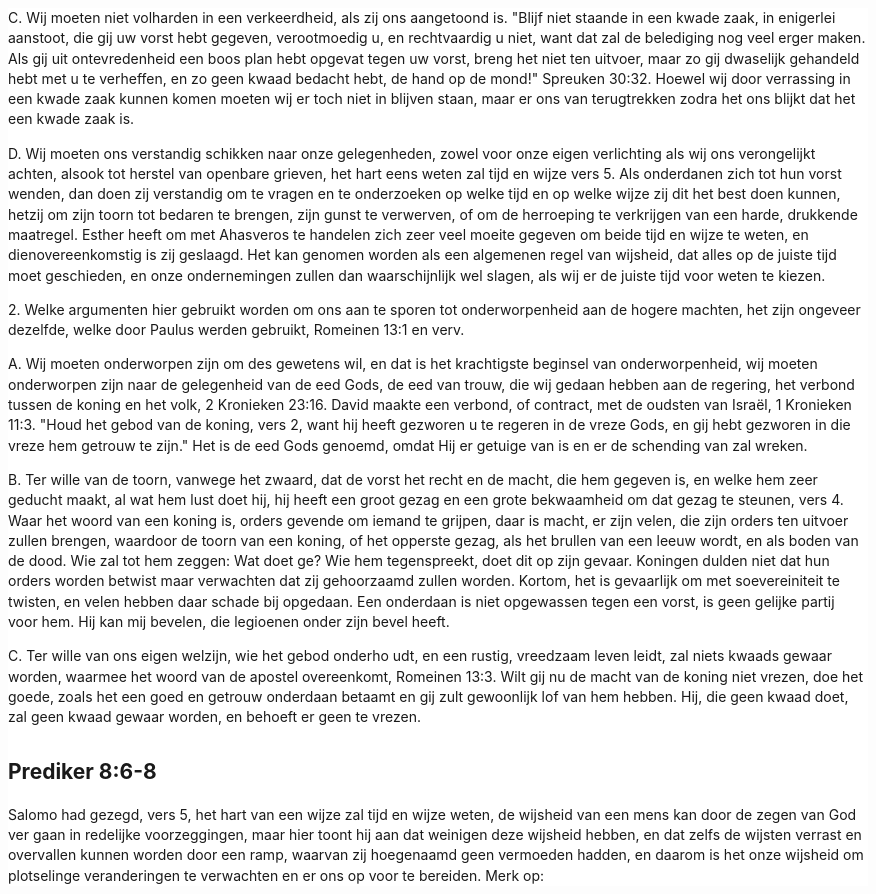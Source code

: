 C. Wij moeten niet volharden in een verkeerdheid, als zij ons aangetoond is. "Blijf niet staande in een kwade zaak, in enigerlei aanstoot, die gij uw vorst hebt gegeven, verootmoedig u, en rechtvaardig u niet, want dat zal de belediging nog veel erger maken. Als gij uit ontevredenheid een boos plan hebt opgevat tegen uw vorst, breng het niet ten uitvoer, maar zo gij dwaselijk gehandeld hebt met u te verheffen, en zo geen kwaad bedacht hebt, de hand op de mond!" Spreuken 30:32. Hoewel wij door verrassing in een kwade zaak kunnen komen moeten wij er toch niet in blijven staan, maar er ons van terugtrekken zodra het ons blijkt dat het een kwade zaak is.

D. Wij moeten ons verstandig schikken naar onze gelegenheden, zowel voor onze eigen verlichting als wij ons verongelijkt achten, alsook tot herstel van openbare grieven, het hart eens weten zal tijd en wijze vers 5. Als onderdanen zich tot hun vorst wenden, dan doen zij verstandig om te vragen en te onderzoeken op welke tijd en op welke wijze zij dit het best doen kunnen, hetzij om zijn toorn tot bedaren te brengen, zijn gunst te verwerven, of om de herroeping te verkrijgen van een harde, drukkende maatregel. Esther heeft om met Ahasveros te handelen zich zeer veel moeite gegeven om beide tijd en wijze te weten, en dienovereenkomstig is zij geslaagd. Het kan genomen worden als een algemenen regel van wijsheid, dat alles op de juiste tijd moet geschieden, en onze ondernemingen zullen dan waarschijnlijk wel slagen, als wij er de juiste tijd voor weten te kiezen.

2\. Welke argumenten hier gebruikt worden om ons aan te sporen tot onderworpenheid aan de hogere machten, het zijn ongeveer dezelfde, welke door Paulus werden gebruikt, Romeinen 13:1 en verv.

A. Wij moeten onderworpen zijn om des gewetens wil, en dat is het krachtigste beginsel van onderworpenheid, wij moeten onderworpen zijn naar de gelegenheid van de eed Gods, de eed van trouw, die wij gedaan hebben aan de regering, het verbond tussen de koning en het volk, 2 Kronieken 23:16. David maakte een verbond, of contract, met de oudsten van Israël, 1 Kronieken 11:3. "Houd het gebod van de koning, vers 2, want hij heeft gezworen u te regeren in de vreze Gods, en gij hebt gezworen in die vreze hem getrouw te zijn." Het is de eed Gods genoemd, omdat Hij er getuige van is en er de schending van zal wreken. 

B. Ter wille van de toorn, vanwege het zwaard, dat de vorst het recht en de macht, die hem gegeven is, en welke hem zeer geducht maakt, al wat hem lust doet hij, hij heeft een groot gezag en een grote bekwaamheid om dat gezag te steunen, vers 4. Waar het woord van een koning is, orders gevende om iemand te grijpen, daar is macht, er zijn velen, die zijn orders ten uitvoer zullen brengen, waardoor de toorn van een koning, of het opperste gezag, als het brullen van een leeuw wordt, en als boden van de dood. Wie zal tot hem zeggen: Wat doet ge? Wie hem tegenspreekt, doet dit op zijn gevaar. Koningen dulden niet dat hun orders worden betwist maar verwachten dat zij gehoorzaamd zullen worden. Kortom, het is gevaarlijk om met soevereiniteit te twisten, en velen hebben daar schade bij opgedaan. Een onderdaan is niet opgewassen tegen een vorst, is geen gelijke partij voor hem. Hij kan mij bevelen, die legioenen onder zijn bevel heeft.

C. Ter wille van ons eigen welzijn, wie het gebod onderho udt, en een rustig, vreedzaam leven leidt, zal niets kwaads gewaar worden, waarmee het woord van de apostel overeenkomt, Romeinen 13:3. Wilt gij nu de macht van de koning niet vrezen, doe het goede, zoals het een goed en getrouw onderdaan betaamt en gij zult gewoonlijk lof van hem hebben. Hij, die geen kwaad doet, zal geen kwaad gewaar worden, en behoeft er geen te vrezen.

## Prediker 8:6-8 
Salomo had gezegd, vers 5, het hart van een wijze zal tijd en wijze weten, de wijsheid van een mens kan door de zegen van God ver gaan in redelijke voorzeggingen, maar hier toont hij aan dat weinigen deze wijsheid hebben, en dat zelfs de wijsten verrast en overvallen kunnen worden door een ramp, waarvan zij hoegenaamd geen vermoeden hadden, en daarom is het onze wijsheid om plotselinge veranderingen te verwachten en er ons op voor te bereiden.
Merk op:
